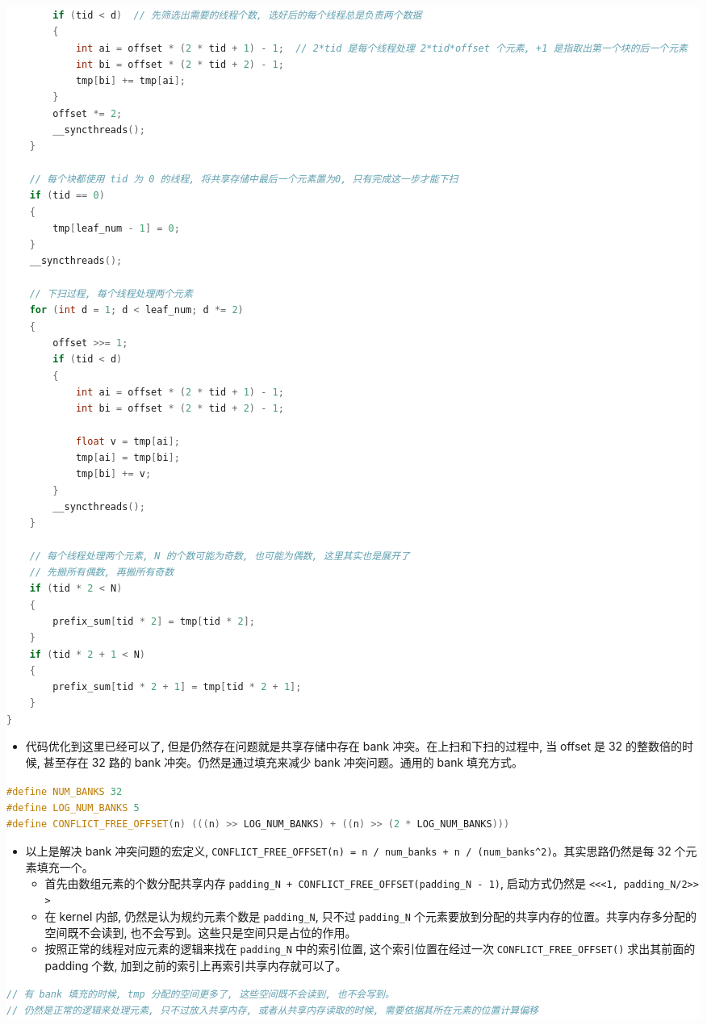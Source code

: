 ```C++
        if (tid < d)  // 先筛选出需要的线程个数, 选好后的每个线程总是负责两个数据
        {
            int ai = offset * (2 * tid + 1) - 1;  // 2*tid 是每个线程处理 2*tid*offset 个元素, +1 是指取出第一个块的后一个元素
            int bi = offset * (2 * tid + 2) - 1;
            tmp[bi] += tmp[ai];
        }
        offset *= 2;
        __syncthreads();
    }

    // 每个块都使用 tid 为 0 的线程, 将共享存储中最后一个元素置为0, 只有完成这一步才能下扫
    if (tid == 0)
    {
        tmp[leaf_num - 1] = 0;
    }
    __syncthreads();

    // 下扫过程, 每个线程处理两个元素
    for (int d = 1; d < leaf_num; d *= 2)
    {
        offset >>= 1;
        if (tid < d)
        {
            int ai = offset * (2 * tid + 1) - 1;
            int bi = offset * (2 * tid + 2) - 1;

            float v = tmp[ai];
            tmp[ai] = tmp[bi];
            tmp[bi] += v;
        }
        __syncthreads();
    }

    // 每个线程处理两个元素, N 的个数可能为奇数, 也可能为偶数, 这里其实也是展开了
    // 先搬所有偶数, 再搬所有奇数
    if (tid * 2 < N)
    {
        prefix_sum[tid * 2] = tmp[tid * 2];
    }
    if (tid * 2 + 1 < N)
    {
        prefix_sum[tid * 2 + 1] = tmp[tid * 2 + 1];
    }
}
```
* 代码优化到这里已经可以了, 但是仍然存在问题就是共享存储中存在 bank 冲突。在上扫和下扫的过程中, 当 offset 是 32 的整数倍的时候, 甚至存在 32 路的 bank 冲突。仍然是通过填充来减少 bank 冲突问题。通用的 bank 填充方式。
```C++
#define NUM_BANKS 32
#define LOG_NUM_BANKS 5
#define CONFLICT_FREE_OFFSET(n) (((n) >> LOG_NUM_BANKS) + ((n) >> (2 * LOG_NUM_BANKS)))
```
* 以上是解决 bank 冲突问题的宏定义, `CONFLICT_FREE_OFFSET(n) = n / num_banks + n / (num_banks^2)`。其实思路仍然是每 32 个元素填充一个。
    * 首先由数组元素的个数分配共享内存 `padding_N + CONFLICT_FREE_OFFSET(padding_N - 1)`, 启动方式仍然是 `<<<1, padding_N/2>>>`
    * 在 kernel 内部, 仍然是认为规约元素个数是 `padding_N`, 只不过 `padding_N` 个元素要放到分配的共享内存的位置。共享内存多分配的空间既不会读到, 也不会写到。这些只是空间只是占位的作用。
    * 按照正常的线程对应元素的逻辑来找在 `padding_N` 中的索引位置, 这个索引位置在经过一次 `CONFLICT_FREE_OFFSET()` 求出其前面的 padding 个数, 加到之前的索引上再索引共享内存就可以了。
```C++
// 有 bank 填充的时候, tmp 分配的空间更多了, 这些空间既不会读到, 也不会写到。
// 仍然是正常的逻辑来处理元素, 只不过放入共享内存, 或者从共享内存读取的时候, 需要依据其所在元素的位置计算偏移
```